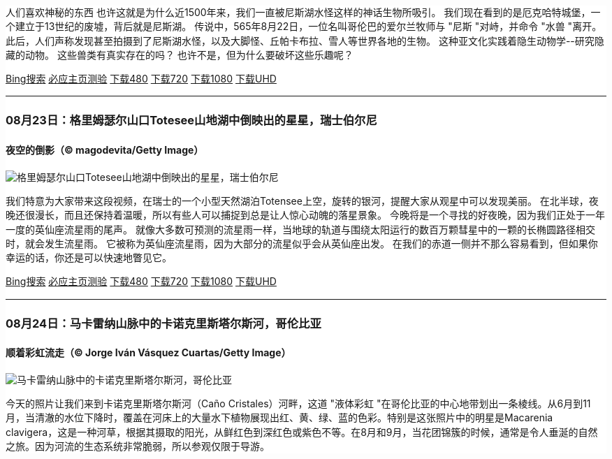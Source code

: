 人们喜欢神秘的东西 也许这就是为什么近1500年来，我们一直被尼斯湖水怪这样的神话生物所吸引。 我们现在看到的是厄克哈特城堡，一个建立于13世纪的废墟，背后就是尼斯湖。 传说中，565年8月22日，一位名叫哥伦巴的爱尔兰牧师与 &quot;尼斯 &quot;对峙，并命令 &quot;水兽 &quot;离开。 此后，人们声称发现甚至拍摄到了尼斯湖水怪，以及大脚怪、丘帕卡布拉、雪人等世界各地的生物。 这种亚文化实践着隐生动物学--研究隐藏的动物。 这些兽类有真实存在的吗？ 也许不是，但为什么要破坏这些乐趣呢？



[Bing搜索](https://cn.bing.com/search?q=%E8%8B%8F%E6%A0%BC%E5%85%B0%E7%9A%84%E6%80%AA%E7%89%A9%E6%99%AF%E8%A7%82&form=hpcapt&filters=HpDate:"20200821_1600" "必应今日图片 2020 8月 22")
[必应主页测验](https://cn.bing.comsearch?q=Bing+homepage+quiz&filters=WQOskey:"HPQuiz_20200822_UrquhartCastle"&FORM=HPQUIZ "必应主页测验 2020 8月 22")
[下载480](https://cn.bing.com/th?id=OHR.UrquhartCastle_ZH-CN9360986614_800x480.jpg&rf=LaDigue_800x480.jpg "苏格兰的怪物景观")
[下载720](https://cn.bing.com/th?id=OHR.UrquhartCastle_ZH-CN9360986614_1280x720.jpg&rf=LaDigue_1280x720.jpg "苏格兰的怪物景观")
[下载1080](https://cn.bing.com/th?id=OHR.UrquhartCastle_ZH-CN9360986614_1920x1080.jpg&rf=LaDigue_1920x1080.jpg "苏格兰的怪物景观")
[下载UHD](https://cn.bing.com/th?id=OHR.UrquhartCastle_ZH-CN9360986614_UHD.jpg&rf=LaDigue_UHD.jpg "苏格兰的怪物景观")

---
### 08月23日：格里姆瑟尔山口Totesee山地湖中倒映出的星星，瑞士伯尔尼
#### 夜空的倒影（© magodevita/Getty Image）

![格里姆瑟尔山口Totesee山地湖中倒映出的星星，瑞士伯尔尼](https://cn.bing.com/th?id=OHR.AugustStargazing_ZH-CN9929724138_800x480.jpg&rf=LaDigue_800x480.jpg "格里姆瑟尔山口Totesee山地湖中倒映出的星星，瑞士伯尔尼")

我们特意为大家带来这段视频，在瑞士的一个小型天然湖泊Totensee上空，旋转的银河，提醒大家从观星中可以发现美丽。 在北半球，夜晚还很漫长，而且还保持着温暖，所以有些人可以捕捉到总是让人惊心动魄的落星景象。 今晚将是一个寻找的好夜晚，因为我们正处于一年一度的英仙座流星雨的尾声。 就像大多数可预测的流星雨一样，当地球的轨道与围绕太阳运行的数百万颗彗星中的一颗的长椭圆路径相交时，就会发生流星雨。 它被称为英仙座流星雨，因为大部分的流星似乎会从英仙座出发。 在我们的赤道一侧并不那么容易看到，但如果你幸运的话，你还是可以快速地瞥见它。



[Bing搜索](https://cn.bing.com/search?q=%E5%A4%9C%E7%A9%BA%E7%9A%84%E5%80%92%E5%BD%B1&form=hpcapt&filters=HpDate:"20200822_1600" "必应今日图片 2020 8月 23")
[必应主页测验](https://cn.bing.comsearch?q=Bing+homepage+quiz&filters=WQOskey:"HPQuiz_20200823_AugustStargazing"&FORM=HPQUIZ "必应主页测验 2020 8月 23")
[下载480](https://cn.bing.com/th?id=OHR.AugustStargazing_ZH-CN9929724138_800x480.jpg&rf=LaDigue_800x480.jpg "夜空的倒影")
[下载720](https://cn.bing.com/th?id=OHR.AugustStargazing_ZH-CN9929724138_1280x720.jpg&rf=LaDigue_1280x720.jpg "夜空的倒影")
[下载1080](https://cn.bing.com/th?id=OHR.AugustStargazing_ZH-CN9929724138_1920x1080.jpg&rf=LaDigue_1920x1080.jpg "夜空的倒影")
[下载UHD](https://cn.bing.com/th?id=OHR.AugustStargazing_ZH-CN9929724138_UHD.jpg&rf=LaDigue_UHD.jpg "夜空的倒影")

---
### 08月24日：马卡雷纳山脉中的卡诺克里斯塔尔斯河，哥伦比亚
#### 顺着彩虹流走（© Jorge Iván Vásquez Cuartas/Getty Image）

![马卡雷纳山脉中的卡诺克里斯塔尔斯河，哥伦比亚](https://cn.bing.com/th?id=OHR.CrystalRiver_ZH-CN0516566745_800x480.jpg&rf=LaDigue_800x480.jpg "马卡雷纳山脉中的卡诺克里斯塔尔斯河，哥伦比亚")

今天的照片让我们来到卡诺克里斯塔尔斯河（Caño Cristales）河畔，这道 &quot;液体彩虹 &quot;在哥伦比亚的中心地带划出一条棱线。从6月到11月，当清澈的水位下降时，覆盖在河床上的大量水下植物展现出红、黄、绿、蓝的色彩。特别是这张照片中的明星是Macarenia clavigera，这是一种河草，根据其摄取的阳光，从鲜红色到深红色或紫色不等。在8月和9月，当花团锦簇的时候，通常是令人垂涎的自然之旅。因为河流的生态系统非常脆弱，所以参观仅限于导游。
